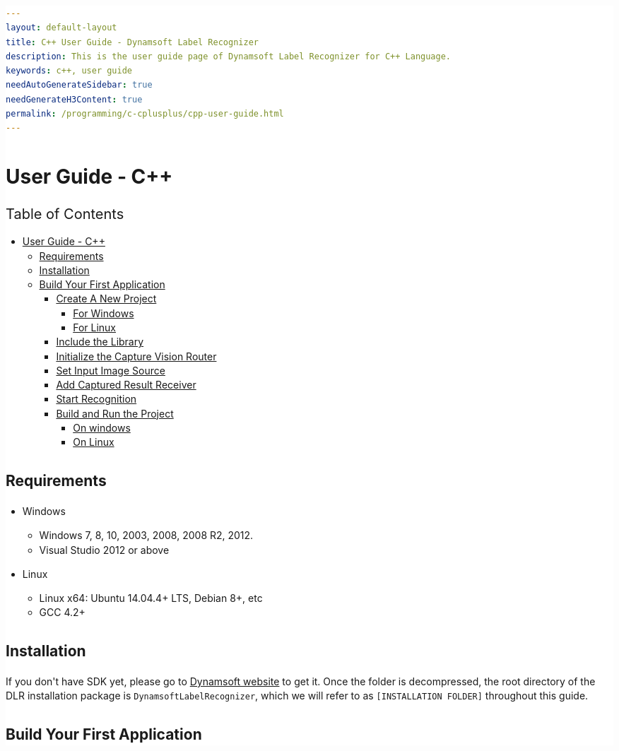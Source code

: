 ```yaml
---
layout: default-layout
title: C++ User Guide - Dynamsoft Label Recognizer
description: This is the user guide page of Dynamsoft Label Recognizer for C++ Language.
keywords: c++, user guide
needAutoGenerateSidebar: true
needGenerateH3Content: true
permalink: /programming/c-cplusplus/cpp-user-guide.html
---
```


# User Guide - C++

<span style="font-size:20px">Table of Contents</span>

- [User Guide - C++](#user-guide---c)
  - [Requirements](#requirements)
  - [Installation](#installation)
  - [Build Your First Application](#build-your-first-application)
    - [Create A New Project](#create-a-new-project)
      - [For Windows](#for-windows)
      - [For Linux](#for-linux)
    - [Include the Library](#include-the-library)
    - [Initialize the Capture Vision Router](#initialize-the-capture-vision-router)
    - [Set Input Image Source](#set-input-image-source)
    - [Add Captured Result Receiver](#add-captured-result-receiver)
    - [Start Recognition](#start-recognition)
    - [Build and Run the Project](#build-and-run-the-project)
      - [On windows](#on-windows)
      - [On Linux](#on-linux)

## Requirements

- Windows
  - Windows 7, 8, 10, 2003, 2008, 2008 R2, 2012.
  - Visual Studio 2012 or above

- Linux
  - Linux x64: Ubuntu 14.04.4+ LTS, Debian 8+, etc
  - GCC 4.2+

## Installation

If you don't have SDK yet, please go to <a href="https://www.dynamsoft.com/survey/dlr/?utm_source=docs" target="_blank">Dynamsoft website</a> to get it. Once the folder is decompressed, the root directory of the DLR installation package is `DynamsoftLabelRecognizer`, which we will refer to as `[INSTALLATION FOLDER]` throughout this guide.

## Build Your First Application
